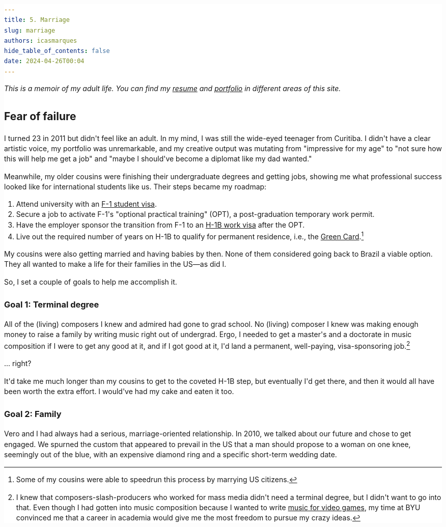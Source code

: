 ```yaml
---
title: 5. Marriage
slug: marriage
authors: icasmarques
hide_table_of_contents: false
date: 2024-04-26T00:04
---
```


*This is a memoir of my adult life. You can find my [resume](/docs/resume/intro) and [portfolio](/docs/portfolio/intro) in different areas of this site.* 

## Fear of failure

I turned 23 in 2011 but didn't feel like an adult. In my mind, I was still the wide-eyed teenager from Curitiba. I didn't have a clear artistic voice, my portfolio was unremarkable, and my creative output was mutating from "impressive for my age" to "not sure how this will help me get a job" and "maybe I should've become a diplomat like my dad wanted."

Meanwhile, my older cousins were finishing their undergraduate degrees and getting jobs, showing me what professional success looked like for international students like us. Their steps became my roadmap: 

1. Attend university with an [F-1 student visa](https://www.uscis.gov/working-in-the-united-states/students-and-exchange-visitors/students-and-employment).
1. Secure a job to activate F-1's "optional practical training" (OPT), a post-graduation temporary work permit.
1. Have the employer sponsor the transition from F-1 to an [H-1B work visa](https://www.dol.gov/agencies/whd/immigration/h1b) after the OPT.
1. Live out the required number of years on H-1B to qualify for permanent residence, i.e., the [Green Card](https://www.uscis.gov/green-card).[^1]

My cousins were also getting married and having babies by then. None of them considered going back to Brazil a viable option. They all wanted to make a life for their families in the US—as did I. 

So, I set a couple of goals to help me accomplish it.

### Goal 1: Terminal degree

All of the (living) composers I knew and admired had gone to grad school. No (living) composer I knew was making enough money to raise a family by writing music right out of undergrad. Ergo, I needed to get a master's and a doctorate in music composition if I were to get any good at it, and if I got good at it, I'd land a permanent, well-paying, visa-sponsoring job.[^2] 

... right?

It'd take me much longer than my cousins to get to the coveted H-1B step, but eventually I'd get there, and then it would all have been worth the extra effort. I would've had my cake and eaten it too.

### Goal 2: Family

Vero and I had always had a serious, marriage-oriented relationship. In 2010, we talked about our future and chose to get engaged. We spurned the custom that appeared to prevail in the US that a man should propose to a woman on one knee, seemingly out of the blue, with an expensive diamond ring and a specific short-term wedding date.


[^1]: Some of my cousins were able to speedrun this process by marrying US citizens. 
[^2]: I knew that composers-slash-producers who worked for mass media didn't need a terminal degree, but I didn't want to go into that. Even though I had gotten into music composition because I wanted to write [music for video games](/my-story/1-from-curitiba-to-provo.md#video-game-music), my time at BYU convinced me that a career in academia would give me the most freedom to pursue my crazy ideas.
[^3]: Getting engaged in Chile was similar enough.
[^4]: The 2012 census in Chile was [controversial and likely fraudulent](https://es.wikipedia.org/wiki/Censo_chileno_de_2012#Controversias), and had to be re-taken five years later. I have zero regrets about how I performed my duties, but apparently there were systemic issues with the whole process.